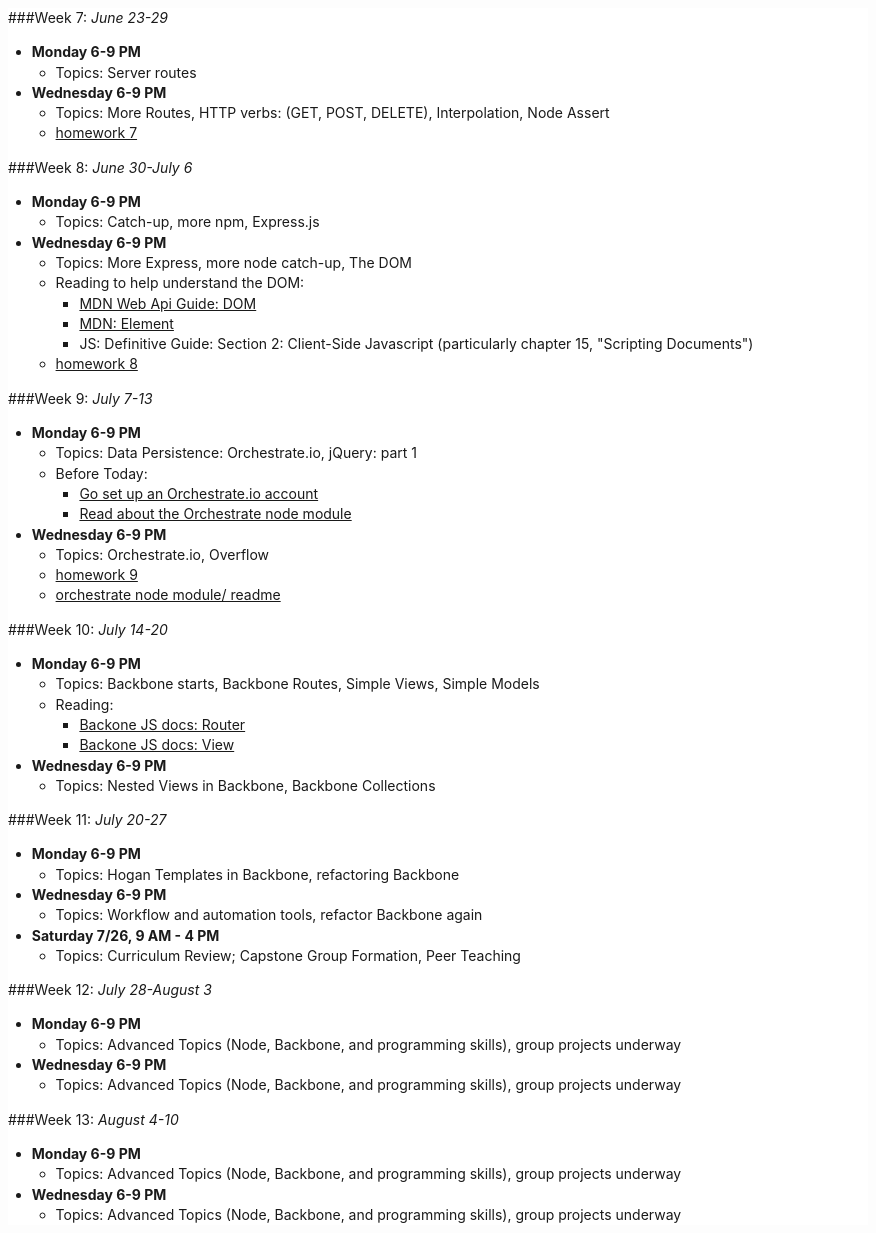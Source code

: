 ###Week 7: *June 23-29*
+ **Monday 6-9 PM**
    * Topics: Server routes
+ **Wednesday 6-9 PM**
    * Topics: More Routes, HTTP verbs: (GET, POST, DELETE), Interpolation, Node Assert 
    * [homework 7](https://github.com/portlandcodeschool/jsn-sum14-7)

###Week 8: *June 30-July 6*
+ **Monday 6-9 PM**
    * Topics: Catch-up, more npm, Express.js
+ **Wednesday 6-9 PM**
    * Topics: More Express, more node catch-up, The DOM
    * Reading to help understand the DOM: 
        - [MDN Web Api Guide: DOM](https://developer.mozilla.org/en-US/docs/Web/Guide/API/DOM)
        - [MDN: Element](https://developer.mozilla.org/en-US/docs/Web/API/element)
        - JS: Definitive Guide: Section 2: Client-Side Javascript (particularly chapter 15, "Scripting Documents")
    * [homework 8](https://github.com/portlandcodeschool/jsn-sum14-8)

###Week 9: *July 7-13*
+ **Monday 6-9 PM**
    * Topics: Data Persistence: Orchestrate.io, jQuery: part 1
    * Before Today: 
        - [Go set up an Orchestrate.io account](http://orchestrate.io/)
        - [Read about the Orchestrate node module](https://www.npmjs.org/package/orchestrate)
+ **Wednesday 6-9 PM**
    * Topics: Orchestrate.io, Overflow
    * [homework 9](https://github.com/portlandcodeschool/jsn-sum14-9)
    * [orchestrate node module/ readme](https://www.npmjs.org/package/orchestrate)

###Week 10: *July 14-20*
+ **Monday 6-9 PM**
    * Topics: Backbone starts, Backbone Routes, Simple Views, Simple Models
    * Reading: 
        - [Backone JS docs: Router](http://backbonejs.org/#Router)
        - [Backone JS docs: View](http://backbonejs.org/#View)
+ **Wednesday 6-9 PM**
    * Topics: Nested Views in Backbone, Backbone Collections

###Week 11: *July 20-27*
+ **Monday 6-9 PM**
    * Topics: Hogan Templates in Backbone, refactoring Backbone
+ **Wednesday 6-9 PM**
    * Topics: Workflow and automation tools, refactor Backbone again
+ **Saturday 7/26, 9 AM - 4 PM**
    * Topics: Curriculum Review; Capstone Group Formation, Peer Teaching

###Week 12: *July 28-August 3*
+ **Monday 6-9 PM**
    * Topics: Advanced Topics (Node, Backbone, and programming skills), group projects underway 
+ **Wednesday 6-9 PM**
    * Topics: Advanced Topics (Node, Backbone, and programming skills), group projects underway 

###Week 13: *August 4-10*
+ **Monday 6-9 PM**
    * Topics: Advanced Topics (Node, Backbone, and programming skills), group projects underway 
+ **Wednesday 6-9 PM**
    * Topics: Advanced Topics (Node, Backbone, and programming skills), group projects underway 
